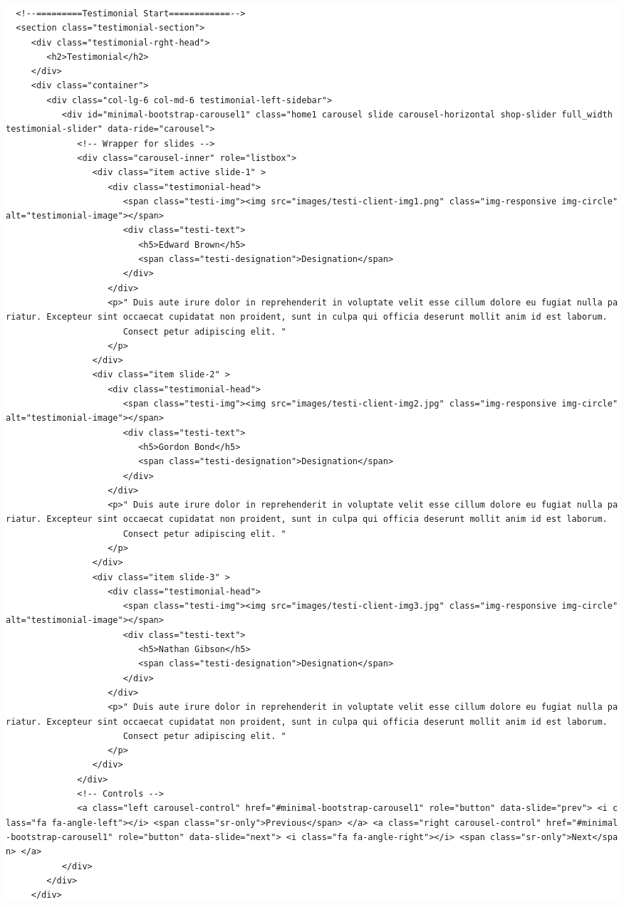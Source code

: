       <!--=========Testimonial Start============-->
      <section class="testimonial-section">
         <div class="testimonial-rght-head">
            <h2>Testimonial</h2>
         </div>
         <div class="container">
            <div class="col-lg-6 col-md-6 testimonial-left-sidebar">
               <div id="minimal-bootstrap-carousel1" class="home1 carousel slide carousel-horizontal shop-slider full_width testimonial-slider" data-ride="carousel">
                  <!-- Wrapper for slides -->
                  <div class="carousel-inner" role="listbox">
                     <div class="item active slide-1" >
                        <div class="testimonial-head">
                           <span class="testi-img"><img src="images/testi-client-img1.png" class="img-responsive img-circle" alt="testimonial-image"></span>
                           <div class="testi-text">
                              <h5>Edward Brown</h5>
                              <span class="testi-designation">Designation</span>
                           </div>
                        </div>
                        <p>" Duis aute irure dolor in reprehenderit in voluptate velit esse cillum dolore eu fugiat nulla pariatur. Excepteur sint occaecat cupidatat non proident, sunt in culpa qui officia deserunt mollit anim id est laborum. 
                           Consect petur adipiscing elit. "
                        </p>
                     </div>
                     <div class="item slide-2" >
                        <div class="testimonial-head">
                           <span class="testi-img"><img src="images/testi-client-img2.jpg" class="img-responsive img-circle" alt="testimonial-image"></span>
                           <div class="testi-text">
                              <h5>Gordon Bond</h5>
                              <span class="testi-designation">Designation</span>
                           </div>
                        </div>
                        <p>" Duis aute irure dolor in reprehenderit in voluptate velit esse cillum dolore eu fugiat nulla pariatur. Excepteur sint occaecat cupidatat non proident, sunt in culpa qui officia deserunt mollit anim id est laborum. 
                           Consect petur adipiscing elit. "
                        </p>
                     </div>
                     <div class="item slide-3" >
                        <div class="testimonial-head">
                           <span class="testi-img"><img src="images/testi-client-img3.jpg" class="img-responsive img-circle" alt="testimonial-image"></span>
                           <div class="testi-text">
                              <h5>Nathan Gibson</h5>
                              <span class="testi-designation">Designation</span>
                           </div>
                        </div>
                        <p>" Duis aute irure dolor in reprehenderit in voluptate velit esse cillum dolore eu fugiat nulla pariatur. Excepteur sint occaecat cupidatat non proident, sunt in culpa qui officia deserunt mollit anim id est laborum. 
                           Consect petur adipiscing elit. "
                        </p>
                     </div>
                  </div>
                  <!-- Controls --> 
                  <a class="left carousel-control" href="#minimal-bootstrap-carousel1" role="button" data-slide="prev"> <i class="fa fa-angle-left"></i> <span class="sr-only">Previous</span> </a> <a class="right carousel-control" href="#minimal-bootstrap-carousel1" role="button" data-slide="next"> <i class="fa fa-angle-right"></i> <span class="sr-only">Next</span> </a> 
               </div>
            </div>
         </div>